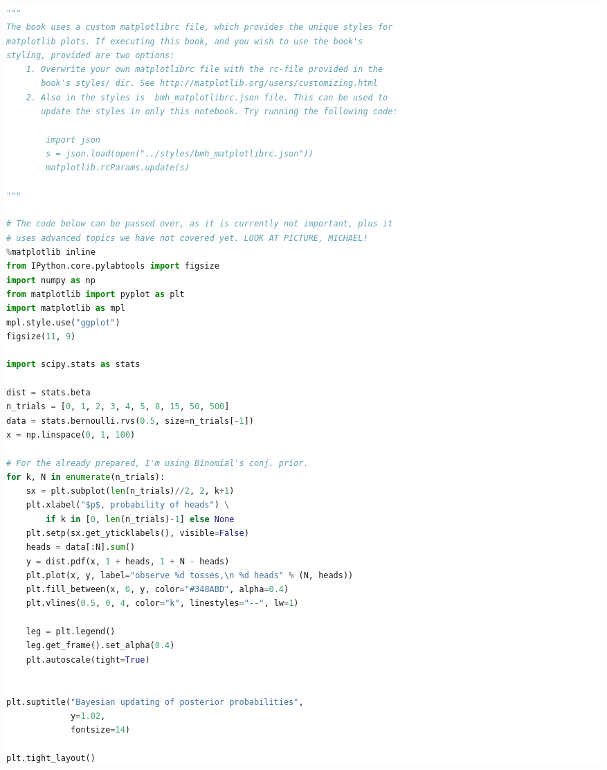 
```python
"""
The book uses a custom matplotlibrc file, which provides the unique styles for
matplotlib plots. If executing this book, and you wish to use the book's
styling, provided are two options:
    1. Overwrite your own matplotlibrc file with the rc-file provided in the
       book's styles/ dir. See http://matplotlib.org/users/customizing.html
    2. Also in the styles is  bmh_matplotlibrc.json file. This can be used to
       update the styles in only this notebook. Try running the following code:

        import json
        s = json.load(open("../styles/bmh_matplotlibrc.json"))
        matplotlib.rcParams.update(s)

"""

# The code below can be passed over, as it is currently not important, plus it
# uses advanced topics we have not covered yet. LOOK AT PICTURE, MICHAEL!
%matplotlib inline
from IPython.core.pylabtools import figsize
import numpy as np
from matplotlib import pyplot as plt
import matplotlib as mpl
mpl.style.use("ggplot")
figsize(11, 9)

import scipy.stats as stats

dist = stats.beta
n_trials = [0, 1, 2, 3, 4, 5, 8, 15, 50, 500]
data = stats.bernoulli.rvs(0.5, size=n_trials[-1])
x = np.linspace(0, 1, 100)

# For the already prepared, I'm using Binomial's conj. prior.
for k, N in enumerate(n_trials):
    sx = plt.subplot(len(n_trials)//2, 2, k+1)
    plt.xlabel("$p$, probability of heads") \
        if k in [0, len(n_trials)-1] else None
    plt.setp(sx.get_yticklabels(), visible=False)
    heads = data[:N].sum()
    y = dist.pdf(x, 1 + heads, 1 + N - heads)
    plt.plot(x, y, label="observe %d tosses,\n %d heads" % (N, heads))
    plt.fill_between(x, 0, y, color="#348ABD", alpha=0.4)
    plt.vlines(0.5, 0, 4, color="k", linestyles="--", lw=1)

    leg = plt.legend()
    leg.get_frame().set_alpha(0.4)
    plt.autoscale(tight=True)


plt.suptitle("Bayesian updating of posterior probabilities",
             y=1.02,
             fontsize=14)

plt.tight_layout()
```
